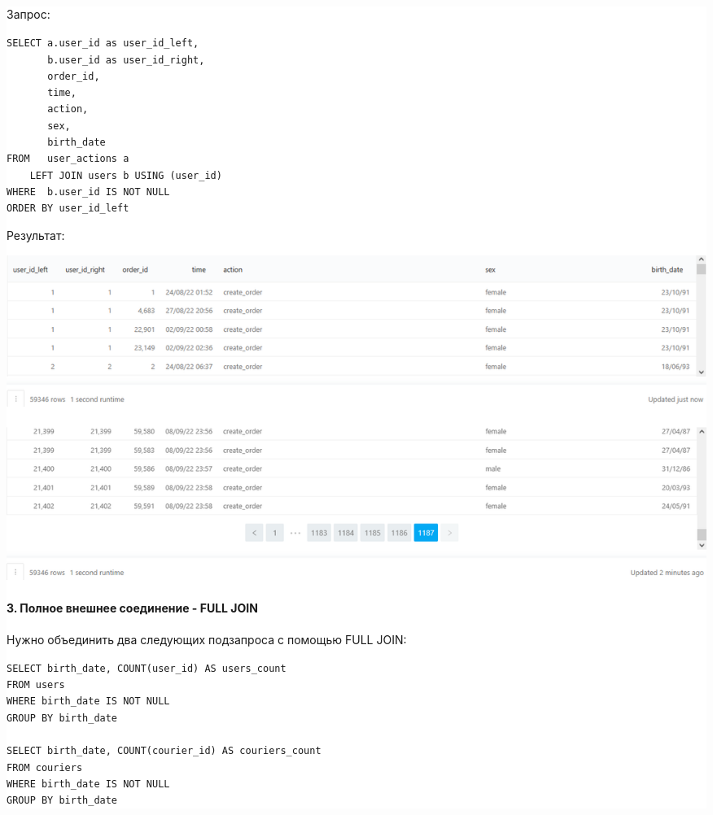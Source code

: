 Запрос:
``` 
SELECT a.user_id as user_id_left,
       b.user_id as user_id_right,
       order_id,
       time,
       action,
       sex,
       birth_date
FROM   user_actions a
    LEFT JOIN users b USING (user_id)
WHERE  b.user_id IS NOT NULL
ORDER BY user_id_left
```

Результат:

![LEFT JOIN 1](./img/29_left_join_1.png)

![LEFT JOIN 2](./img/29_left_join_2.png)

#### 3. Полное внешнее соединение - FULL JOIN
Нужно объединить два следующих подзапроса с помощью FULL JOIN:

``` 
SELECT birth_date, COUNT(user_id) AS users_count
FROM users
WHERE birth_date IS NOT NULL
GROUP BY birth_date

SELECT birth_date, COUNT(courier_id) AS couriers_count
FROM couriers
WHERE birth_date IS NOT NULL
GROUP BY birth_date
```
